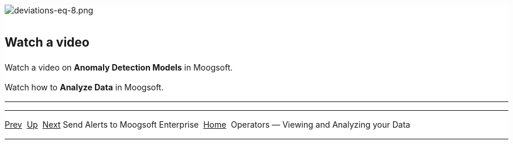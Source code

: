 ![deviations-eq-8.png](image/uuid-d3092ebc-51cb-39d0-1656-d6abe5e3a314-en.png)

##  Watch a video

Watch a video on **Anomaly Detection Models** in Moogsoft.

Watch how to **Analyze Data** in Moogsoft.

* * * * *

  -------------------------------------------------- ------------------------------------------------- -----------------------------------------------------------
  [Prev](send-alerts-to-moogsoft-enterprise.html)    [Up](administrators---setting-up-moogsoft.html)    [Next](operators---viewing-and-analyzing-your-data.html)
  Send Alerts to Moogsoft Enterprise                 [Home](index-en.html)                              Operators — Viewing and Analyzing your Data
  -------------------------------------------------- ------------------------------------------------- -----------------------------------------------------------
